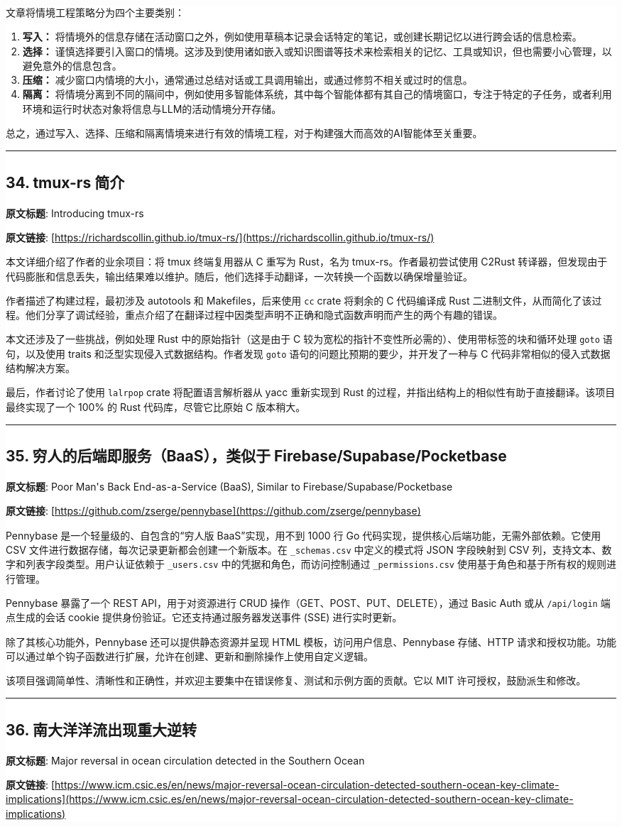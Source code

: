 文章将情境工程策略分为四个主要类别：

1.  **写入：** 将情境外的信息存储在活动窗口之外，例如使用草稿本记录会话特定的笔记，或创建长期记忆以进行跨会话的信息检索。
2.  **选择：** 谨慎选择要引入窗口的情境。这涉及到使用诸如嵌入或知识图谱等技术来检索相关的记忆、工具或知识，但也需要小心管理，以避免意外的信息包含。
3.  **压缩：** 减少窗口内情境的大小，通常通过总结对话或工具调用输出，或通过修剪不相关或过时的信息。
4.  **隔离：** 将情境分离到不同的隔间中，例如使用多智能体系统，其中每个智能体都有其自己的情境窗口，专注于特定的子任务，或者利用环境和运行时状态对象将信息与LLM的活动情境分开存储。

总之，通过写入、选择、压缩和隔离情境来进行有效的情境工程，对于构建强大而高效的AI智能体至关重要。

---

## 34. tmux-rs 简介

**原文标题**: Introducing tmux-rs

**原文链接**: [https://richardscollin.github.io/tmux-rs/](https://richardscollin.github.io/tmux-rs/)

本文详细介绍了作者的业余项目：将 tmux 终端复用器从 C 重写为 Rust，名为 tmux-rs。作者最初尝试使用 C2Rust 转译器，但发现由于代码膨胀和信息丢失，输出结果难以维护。随后，他们选择手动翻译，一次转换一个函数以确保增量验证。

作者描述了构建过程，最初涉及 autotools 和 Makefiles，后来使用 `cc` crate 将剩余的 C 代码编译成 Rust 二进制文件，从而简化了该过程。他们分享了调试经验，重点介绍了在翻译过程中因类型声明不正确和隐式函数声明而产生的两个有趣的错误。

本文还涉及了一些挑战，例如处理 Rust 中的原始指针（这是由于 C 较为宽松的指针不变性所必需的）、使用带标签的块和循环处理 `goto` 语句，以及使用 traits 和泛型实现侵入式数据结构。作者发现 `goto` 语句的问题比预期的要少，并开发了一种与 C 代码非常相似的侵入式数据结构解决方案。

最后，作者讨论了使用 `lalrpop` crate 将配置语言解析器从 yacc 重新实现到 Rust 的过程，并指出结构上的相似性有助于直接翻译。该项目最终实现了一个 100% 的 Rust 代码库，尽管它比原始 C 版本稍大。

---

## 35. 穷人的后端即服务（BaaS），类似于 Firebase/Supabase/Pocketbase

**原文标题**: Poor Man's Back End-as-a-Service (BaaS), Similar to Firebase/Supabase/Pocketbase

**原文链接**: [https://github.com/zserge/pennybase](https://github.com/zserge/pennybase)

Pennybase 是一个轻量级的、自包含的“穷人版 BaaS”实现，用不到 1000 行 Go 代码实现，提供核心后端功能，无需外部依赖。它使用 CSV 文件进行数据存储，每次记录更新都会创建一个新版本。在 `_schemas.csv` 中定义的模式将 JSON 字段映射到 CSV 列，支持文本、数字和列表字段类型。用户认证依赖于 `_users.csv` 中的凭据和角色，而访问控制通过 `_permissions.csv` 使用基于角色和基于所有权的规则进行管理。

Pennybase 暴露了一个 REST API，用于对资源进行 CRUD 操作（GET、POST、PUT、DELETE），通过 Basic Auth 或从 `/api/login` 端点生成的会话 cookie 提供身份验证。它还支持通过服务器发送事件 (SSE) 进行实时更新。

除了其核心功能外，Pennybase 还可以提供静态资源并呈现 HTML 模板，访问用户信息、Pennybase 存储、HTTP 请求和授权功能。功能可以通过单个钩子函数进行扩展，允许在创建、更新和删除操作上使用自定义逻辑。

该项目强调简单性、清晰性和正确性，并欢迎主要集中在错误修复、测试和示例方面的贡献。它以 MIT 许可授权，鼓励派生和修改。

---

## 36. 南大洋洋流出现重大逆转

**原文标题**: Major reversal in ocean circulation detected in the Southern Ocean

**原文链接**: [https://www.icm.csic.es/en/news/major-reversal-ocean-circulation-detected-southern-ocean-key-climate-implications](https://www.icm.csic.es/en/news/major-reversal-ocean-circulation-detected-southern-ocean-key-climate-implications)
